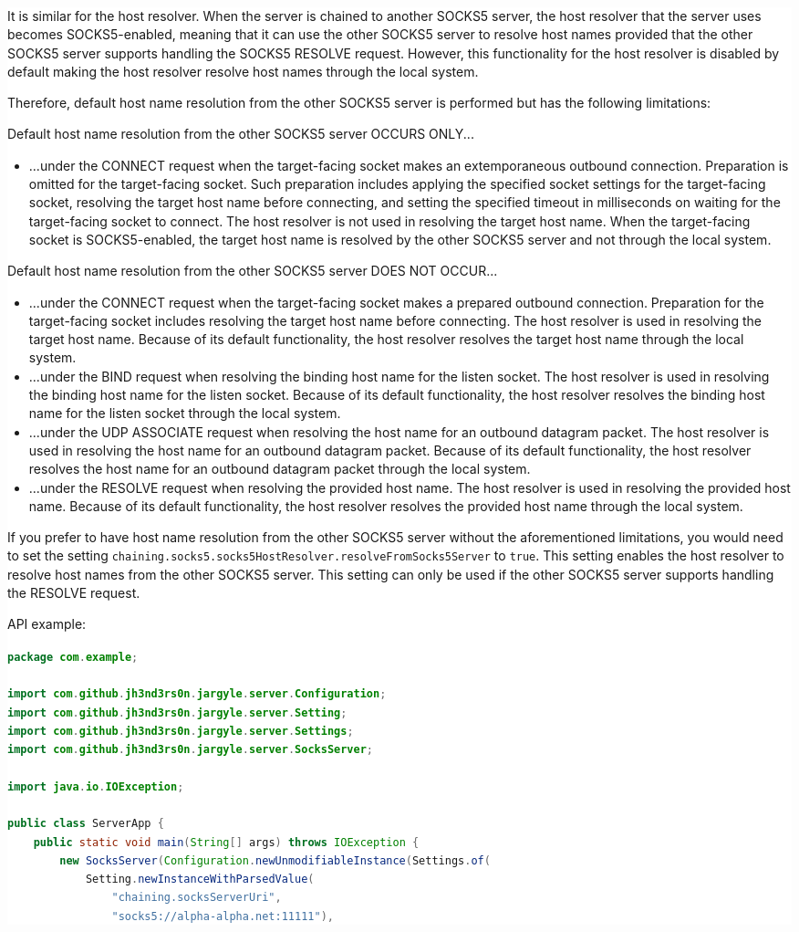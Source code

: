 It is similar for the host resolver. When the server is chained to another 
SOCKS5 server, the host resolver that the server uses becomes SOCKS5-enabled, 
meaning that it can use the other SOCKS5 server to resolve host names provided 
that the other SOCKS5 server supports handling the SOCKS5 RESOLVE request. 
However, this functionality for the host resolver is disabled by default 
making the host resolver resolve host names through the local system.

Therefore, default host name resolution from the other SOCKS5 server is 
performed but has the following limitations:

Default host name resolution from the other SOCKS5 server OCCURS ONLY...

-   ...under the CONNECT request when the target-facing socket makes an 
extemporaneous outbound connection. Preparation is omitted for the target-facing 
socket. Such preparation includes applying the specified socket settings for the 
target-facing socket, resolving the target host name before connecting, and 
setting the specified timeout in milliseconds on waiting for the target-facing 
socket to connect. The host resolver is not used in resolving the target host 
name. When the target-facing socket is SOCKS5-enabled, the target host name is 
resolved by the other SOCKS5 server and not through the local system.

Default host name resolution from the other SOCKS5 server DOES NOT OCCUR...

-   ...under the CONNECT request when the target-facing socket makes a prepared 
outbound connection. Preparation for the target-facing socket includes resolving 
the target host name before connecting. The host resolver is used in resolving 
the target host name. Because of its default functionality, the host resolver 
resolves the target host name through the local system.
-   ...under the BIND request when resolving the binding host name for the 
listen socket. The host resolver is used in resolving the binding host name for 
the listen socket. Because of its default functionality, the host resolver 
resolves the binding host name for the listen socket through the local system.
-   ...under the UDP ASSOCIATE request when resolving the host name for an 
outbound datagram packet. The host resolver is used in resolving the host name 
for an outbound datagram packet. Because of its default functionality, the host 
resolver resolves the host name for an outbound datagram packet through the 
local system.
-   ...under the RESOLVE request when resolving the provided host name. The host 
resolver is used in resolving the provided host name. Because of its default 
functionality, the host resolver resolves the provided host name through the 
local system.

If you prefer to have host name resolution from the other SOCKS5 server without 
the aforementioned limitations, you would need to set the setting 
`chaining.socks5.socks5HostResolver.resolveFromSocks5Server` to `true`. This 
setting enables the host resolver to resolve host names from the other SOCKS5 
server. This setting can only be used if the other SOCKS5 server supports 
handling the RESOLVE request.

API example:

```java
package com.example;

import com.github.jh3nd3rs0n.jargyle.server.Configuration;
import com.github.jh3nd3rs0n.jargyle.server.Setting;
import com.github.jh3nd3rs0n.jargyle.server.Settings;
import com.github.jh3nd3rs0n.jargyle.server.SocksServer;

import java.io.IOException;

public class ServerApp {
    public static void main(String[] args) throws IOException {
        new SocksServer(Configuration.newUnmodifiableInstance(Settings.of(
            Setting.newInstanceWithParsedValue(
                "chaining.socksServerUri", 
                "socks5://alpha-alpha.net:11111"),
```